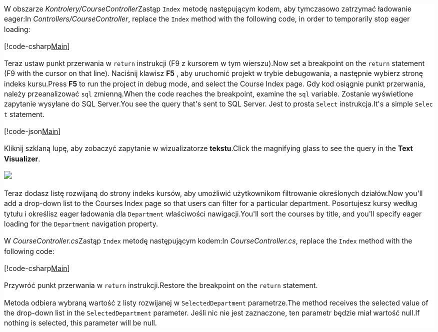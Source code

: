 <span data-ttu-id="c0eb9-188">W obszarze *Kontrolery/CourseController*Zastąp `Index` metodę następującym kodem, aby tymczasowo zatrzymać ładowanie eager:</span><span class="sxs-lookup"><span data-stu-id="c0eb9-188">In *Controllers/CourseController*, replace the `Index` method with the following code, in order to temporarily stop eager loading:</span></span>

[!code-csharp[Main](advanced-entity-framework-scenarios-for-an-mvc-web-application/samples/sample6.cs)]

<span data-ttu-id="c0eb9-189">Teraz ustaw punkt przerwania w `return` instrukcji (F9 z kursorem w tym wierszu).</span><span class="sxs-lookup"><span data-stu-id="c0eb9-189">Now set a breakpoint on the `return` statement (F9 with the cursor on that line).</span></span> <span data-ttu-id="c0eb9-190">Naciśnij klawisz **F5** , aby uruchomić projekt w trybie debugowania, a następnie wybierz stronę indeks kursu.</span><span class="sxs-lookup"><span data-stu-id="c0eb9-190">Press **F5** to run the project in debug mode, and select the Course Index page.</span></span> <span data-ttu-id="c0eb9-191">Gdy kod osiągnie punkt przerwania, należy przeanalizować `sql` zmienną.</span><span class="sxs-lookup"><span data-stu-id="c0eb9-191">When the code reaches the breakpoint, examine the `sql` variable.</span></span> <span data-ttu-id="c0eb9-192">Zostanie wyświetlone zapytanie wysyłane do SQL Server.</span><span class="sxs-lookup"><span data-stu-id="c0eb9-192">You see the query that's sent to SQL Server.</span></span> <span data-ttu-id="c0eb9-193">Jest to prosta `Select` instrukcja.</span><span class="sxs-lookup"><span data-stu-id="c0eb9-193">It's a simple `Select` statement.</span></span>

[!code-json[Main](advanced-entity-framework-scenarios-for-an-mvc-web-application/samples/sample7.json)]

<span data-ttu-id="c0eb9-194">Kliknij szklaną lupę, aby zobaczyć zapytanie w wizualizatorze **tekstu**.</span><span class="sxs-lookup"><span data-stu-id="c0eb9-194">Click the magnifying glass to see the query in the **Text Visualizer**.</span></span>

![](advanced-entity-framework-scenarios-for-an-mvc-web-application/_static/image10.png)

<span data-ttu-id="c0eb9-195">Teraz dodasz listę rozwijaną do strony indeks kursów, aby umożliwić użytkownikom filtrowanie określonych działów.</span><span class="sxs-lookup"><span data-stu-id="c0eb9-195">Now you'll add a drop-down list to the Courses Index page so that users can filter for a particular department.</span></span> <span data-ttu-id="c0eb9-196">Posortujesz kursy według tytułu i określisz eager ładowania dla `Department` właściwości nawigacji.</span><span class="sxs-lookup"><span data-stu-id="c0eb9-196">You'll sort the courses by title, and you'll specify eager loading for the `Department` navigation property.</span></span>

<span data-ttu-id="c0eb9-197">W *CourseController.cs*Zastąp `Index` metodę następującym kodem:</span><span class="sxs-lookup"><span data-stu-id="c0eb9-197">In *CourseController.cs*, replace the `Index` method with the following code:</span></span>

[!code-csharp[Main](advanced-entity-framework-scenarios-for-an-mvc-web-application/samples/sample8.cs)]

<span data-ttu-id="c0eb9-198">Przywróć punkt przerwania w `return` instrukcji.</span><span class="sxs-lookup"><span data-stu-id="c0eb9-198">Restore the breakpoint on the `return` statement.</span></span>

<span data-ttu-id="c0eb9-199">Metoda odbiera wybraną wartość z listy rozwijanej w `SelectedDepartment` parametrze.</span><span class="sxs-lookup"><span data-stu-id="c0eb9-199">The method receives the selected value of the drop-down list in the `SelectedDepartment` parameter.</span></span> <span data-ttu-id="c0eb9-200">Jeśli nic nie jest zaznaczone, ten parametr będzie miał wartość null.</span><span class="sxs-lookup"><span data-stu-id="c0eb9-200">If nothing is selected, this parameter will be null.</span></span>
